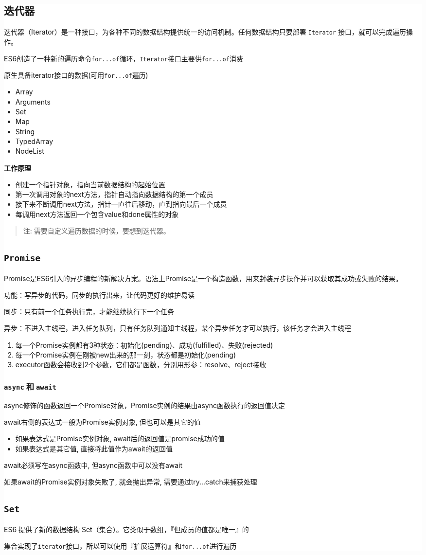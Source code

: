 ## 迭代器

迭代器（Iterator）是一种接口，为各种不同的数据结构提供统一的访问机制。任何数据结构只要部署 `Iterator` 接口，就可以完成遍历操作。

ES6创造了一种新的遍历命令`for...of`循环，`Iterator`接口主要供`for...of`消费

原生具备iterator接口的数据(可用`for...of`遍历)

- Array
- Arguments
- Set
- Map
- String
- TypedArray
- NodeList

**工作原理**

- 创建一个指针对象，指向当前数据结构的起始位置
- 第一次调用对象的next方法，指针自动指向数据结构的第一个成员
- 接下来不断调用next方法，指针一直往后移动，直到指向最后一个成员
- 每调用next方法返回一个包含value和done属性的对象

> 注: 需要自定义遍历数据的时候，要想到迭代器。

## `Promise`

Promise是ES6引入的异步编程的新解决方案。语法上Promise是一个构造函数，用来封装异步操作并可以获取其成功或失败的结果。

功能：写异步的代码，同步的执行出来，让代码更好的维护易读

同步：只有前一个任务执行完，才能继续执行下一个任务

异步：不进入主线程，进入任务队列，只有任务队列通知主线程，某个异步任务才可以执行，该任务才会进入主线程

1. 每一个Promise实例都有3种状态：初始化(pending)、成功(fulfilled)、失败(rejected)
2. 每一个Promise实例在刚被new出来的那一刻，状态都是初始化(pending)
3. executor函数会接收到2个参数，它们都是函数，分别用形参：resolve、reject接收

### `async` 和 `await`

async修饰的函数返回一个Promise对象，Promise实例的结果由async函数执行的返回值决定

await右侧的表达式一般为Promise实例对象, 但也可以是其它的值

- 如果表达式是Promise实例对象, await后的返回值是promise成功的值
- 如果表达式是其它值, 直接将此值作为await的返回值

await必须写在async函数中, 但async函数中可以没有await

如果await的Promise实例对象失败了, 就会抛出异常, 需要通过try...catch来捕获处理

## `Set`

ES6 提供了新的数据结构 Set（集合）。它类似于数组，『但成员的值都是唯一』的

集合实现了`iterator`接口，所以可以使用『扩展运算符』和`for...of`进行遍历
